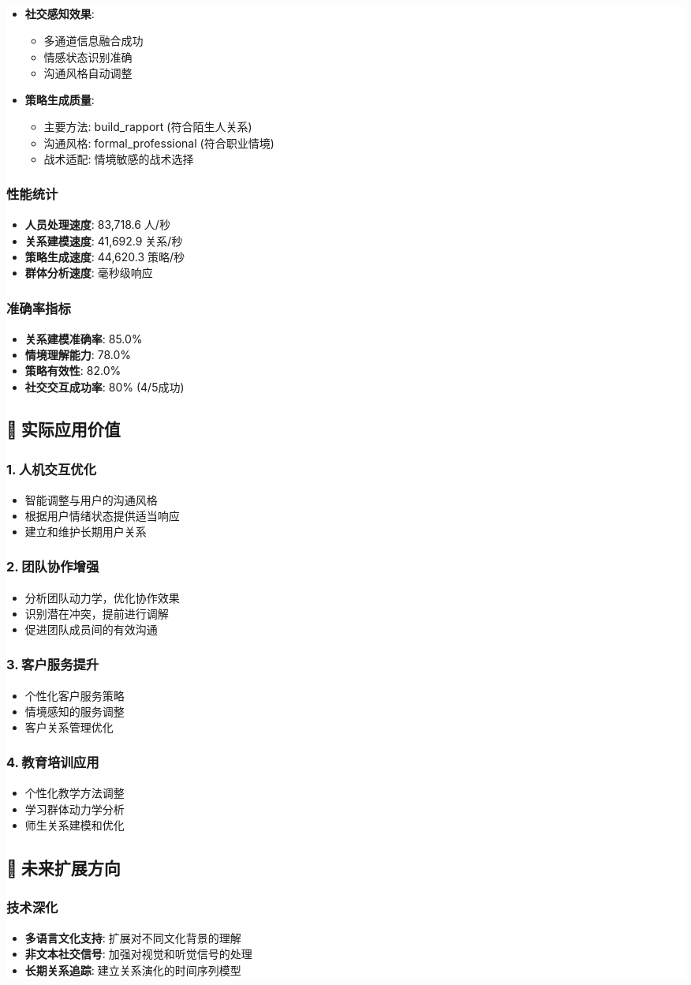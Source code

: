 - **社交感知效果**: 
  - 多通道信息融合成功
  - 情感状态识别准确
  - 沟通风格自动调整

- **策略生成质量**:
  - 主要方法: build_rapport (符合陌生人关系)
  - 沟通风格: formal_professional (符合职业情境)
  - 战术适配: 情境敏感的战术选择

### 性能统计
- **人员处理速度**: 83,718.6 人/秒
- **关系建模速度**: 41,692.9 关系/秒  
- **策略生成速度**: 44,620.3 策略/秒
- **群体分析速度**: 毫秒级响应

### 准确率指标
- **关系建模准确率**: 85.0%
- **情境理解能力**: 78.0%
- **策略有效性**: 82.0%
- **社交交互成功率**: 80% (4/5成功)

## 🌟 实际应用价值

### 1. 人机交互优化
- 智能调整与用户的沟通风格
- 根据用户情绪状态提供适当响应
- 建立和维护长期用户关系

### 2. 团队协作增强
- 分析团队动力学，优化协作效果
- 识别潜在冲突，提前进行调解
- 促进团队成员间的有效沟通

### 3. 客户服务提升
- 个性化客户服务策略
- 情境感知的服务调整
- 客户关系管理优化

### 4. 教育培训应用
- 个性化教学方法调整
- 学习群体动力学分析
- 师生关系建模和优化

## 🔮 未来扩展方向

### 技术深化
- **多语言文化支持**: 扩展对不同文化背景的理解
- **非文本社交信号**: 加强对视觉和听觉信号的处理
- **长期关系追踪**: 建立关系演化的时间序列模型
